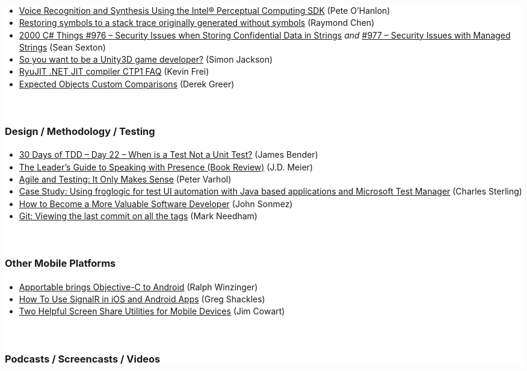   * <a href="http://www.codeproject.com/Articles/679682/Voice-Recognition-and-Synthesis-Using-the-Intel-Pe" target="_blank">Voice Recognition and Synthesis Using the Intel® Perceptual Computing SDK</a> (Pete O&#8217;Hanlon)
  * <a href="http://blogs.msdn.com/b/oldnewthing/archive/2013/11/15/10468136.aspx" target="_blank">Restoring symbols to a stack trace originally generated without symbols</a> (Raymond Chen)
  * <a href="http://csharp.2000things.com/2013/11/18/976-security-issues-when-storing-confidential-data-in-strings/" target="_blank">2000 C# Things #976 – Security Issues when Storing Confidential Data in Strings</a> _and_ <a href="http://csharp.2000things.com/2013/11/19/977-security-issues-with-managed-strings/" target="_blank">#977 – Security Issues with Managed Strings</a> (Sean Sexton)
  * <a href="http://www.codeproject.com/Articles/682834/So-you-want-to-be-a-Unity3D-game-developer" target="_blank">So you want to be a Unity3D game developer?</a> (Simon Jackson)
  * <a href="http://blogs.msdn.com/b/dotnet/archive/2013/11/18/ryujit-net-jit-compiler-ctp1-faq.aspx" target="_blank">RyuJIT .NET JIT compiler CTP1 FAQ</a> (Kevin Frei)
  * <a href="http://feedproxy.google.com/~r/LosTechies/~3/rMWbRMfvU8A/" target="_blank">Expected Objects Custom Comparisons</a> (Derek Greer)

&nbsp;

### <a name="design"></a>Design / Methodology / Testing

  * <a href="http://feedproxy.google.com/~r/Telerik/~3/txjstILvWIc/30-days-of-tdd-day-22-when-is-a-test-not-a-unit-test-" target="_blank">30 Days of TDD – Day 22 – When is a Test Not a Unit Test?</a> (James Bender)
  * <a href="http://feedproxy.google.com/~r/SourcesOfInsight/~3/LhWSz-CQz7I/" target="_blank">The Leader’s Guide to Speaking with Presence (Book Review)</a> (J.D. Meier)
  * <a href="http://feedproxy.google.com/~r/TestStudio/~3/8VL1VlfP3yg/Agile-and-Testing-It-Only-Makes-Sense.aspx" target="_blank">Agile and Testing: It Only Makes Sense</a> (Peter Varhol)
  * <a href="http://blogs.msdn.com/b/visualstudioalm/archive/2013/11/17/case-study-using-froglogic-for-test-ui-automation-with-java-based-applications-and-microsoft-test-manager.aspx" target="_blank">Case Study: Using froglogic for test UI automation with Java based applications and Microsoft Test Manager</a> (Charles Sterling)
  * <a href="http://simpleprogrammer.com/2013/11/18/become-valuable-software-developer/?utm_source=rss&utm_medium=rss&utm_campaign=become-valuable-software-developer" target="_blank">How to Become a More Valuable Software Developer</a> (John Sonmez)
  * <a href="http://feedproxy.google.com/~r/MarkNeedham/~3/1zmiPr8nDDg/" target="_blank">Git: Viewing the last commit on all the tags</a> (Mark Needham)

&nbsp;

### <a name="mobile"></a>Other Mobile Platforms

  * <a href="http://www.infoq.com/news/2013/11/apportable-ios-to-android" target="_blank">Apportable brings Objective-C to Android</a> (Ralph Winzinger)
  * <a href="http://visualstudiomagazine.com/articles/2013/11/01/how-to-use-signalr-in-ios-and-android-apps.aspx" target="_blank">How To Use SignalR in iOS and Android Apps</a> (Greg Shackles)
  * <a href="http://www.icenium.com/blog/icenium-team-blog/2013/11/19/two-helpful-screen-share-utilities-for-mobile-devices" target="_blank">Two Helpful Screen Share Utilities for Mobile Devices</a> (Jim Cowart)

&nbsp;

### <a name="podcasts"></a>Podcasts / Screencasts / Videos

